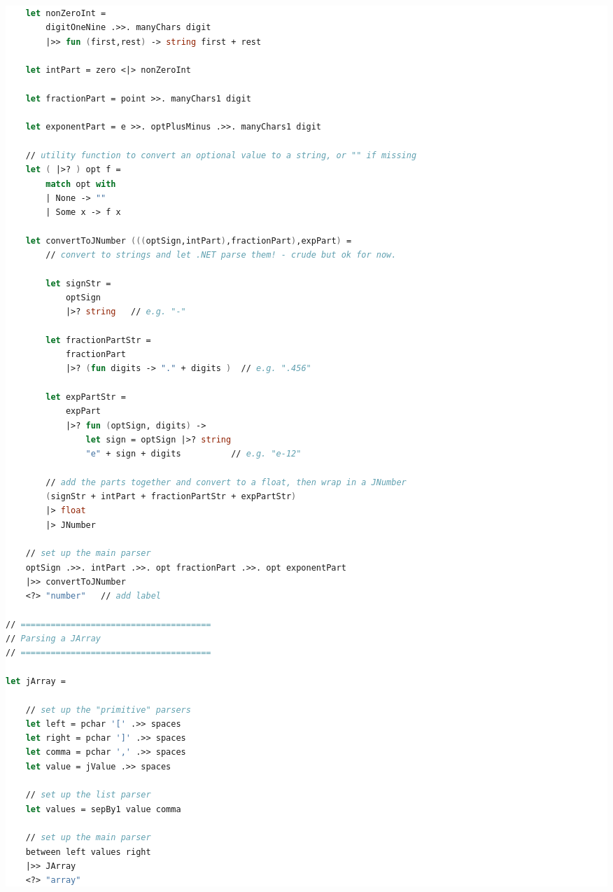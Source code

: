 ```fsharp
    let nonZeroInt = 
        digitOneNine .>>. manyChars digit 
        |>> fun (first,rest) -> string first + rest

    let intPart = zero <|> nonZeroInt

    let fractionPart = point >>. manyChars1 digit

    let exponentPart = e >>. optPlusMinus .>>. manyChars1 digit

    // utility function to convert an optional value to a string, or "" if missing
    let ( |>? ) opt f = 
        match opt with
        | None -> ""
        | Some x -> f x

    let convertToJNumber (((optSign,intPart),fractionPart),expPart) = 
        // convert to strings and let .NET parse them! - crude but ok for now.

        let signStr = 
            optSign 
            |>? string   // e.g. "-"

        let fractionPartStr = 
            fractionPart 
            |>? (fun digits -> "." + digits )  // e.g. ".456"

        let expPartStr = 
            expPart 
            |>? fun (optSign, digits) ->
                let sign = optSign |>? string
                "e" + sign + digits          // e.g. "e-12"

        // add the parts together and convert to a float, then wrap in a JNumber
        (signStr + intPart + fractionPartStr + expPartStr)
        |> float
        |> JNumber

    // set up the main parser
    optSign .>>. intPart .>>. opt fractionPart .>>. opt exponentPart
    |>> convertToJNumber
    <?> "number"   // add label

// ======================================
// Parsing a JArray
// ======================================

let jArray = 

    // set up the "primitive" parsers        
    let left = pchar '[' .>> spaces
    let right = pchar ']' .>> spaces
    let comma = pchar ',' .>> spaces
    let value = jValue .>> spaces   

    // set up the list parser
    let values = sepBy1 value comma

    // set up the main parser
    between left values right 
    |>> JArray
    <?> "array"

```